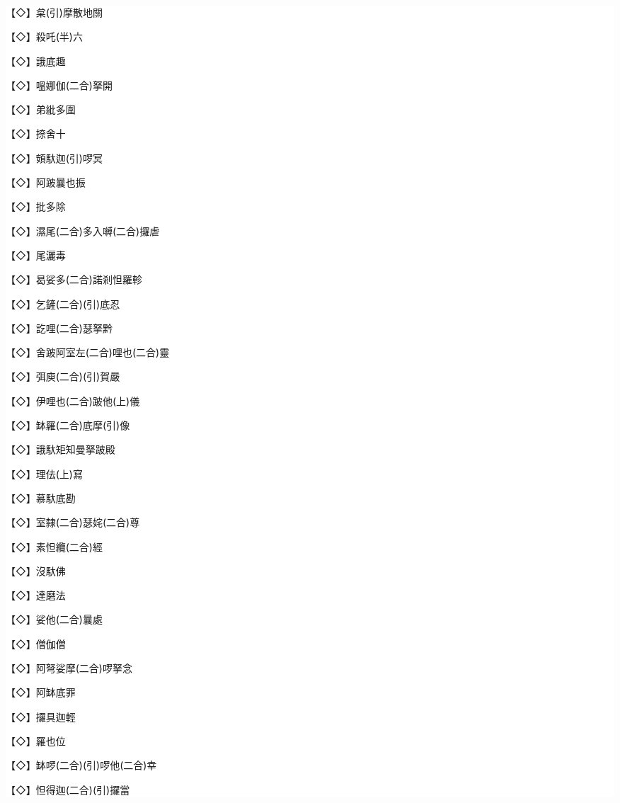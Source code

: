 【◇】枲(引)摩散地關

【◇】殺吒(半)六

【◇】誐底趣

【◇】嗢娜伽(二合)拏開

【◇】弟紕多圍

【◇】捺舍十

【◇】頞馱迦(引)啰冥

【◇】阿跛曩也振

【◇】批多除

【◇】濕尾(二合)多入嚩(二合)攞虐

【◇】尾灑毒

【◇】曷娑多(二合)諾剎怛羅軫

【◇】乞鏟(二合)(引)底忍

【◇】訖哩(二合)瑟拏黔

【◇】舍跛阿室左(二合)哩也(二合)靈

【◇】弭庾(二合)(引)賀嚴

【◇】伊哩也(二合)跛他(上)儀

【◇】缽羅(二合)底摩(引)像

【◇】誐馱矩知曼拏跛殿

【◇】理佉(上)寫

【◇】慕馱底勘

【◇】室隸(二合)瑟姹(二合)尊

【◇】素怛纜(二合)經

【◇】沒馱佛

【◇】達磨法

【◇】娑他(二合)曩處

【◇】僧伽僧

【◇】阿弩娑摩(二合)啰拏念

【◇】阿缽底罪

【◇】攞具迦輕

【◇】羅也位

【◇】缽啰(二合)(引)啰他(二合)幸

【◇】怛得迦(二合)(引)攞當
